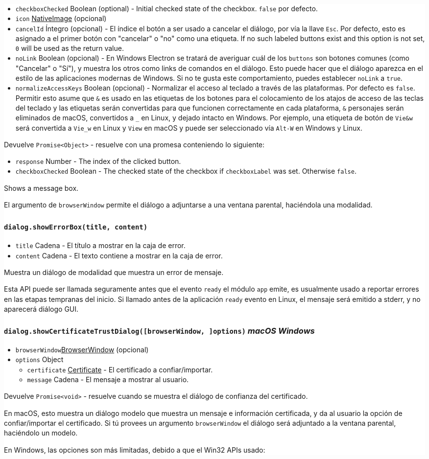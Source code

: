   * `checkboxChecked` Boolean (optional) - Initial checked state of the checkbox. `false` por defecto.
  * `icon` [NativeImage](native-image.md) (opcional)
  * `cancelId` Íntegro (opcional) - El índice el botón a ser usado a cancelar el diálogo, por vía la llave `Esc`. Por defecto, esto es asignado a el primer botón con "cancelar" o "no" como una etiqueta. If no such labeled buttons exist and this option is not set, `0` will be used as the return value.
  * `noLink` Boolean (opcional) - En Windows Electron se tratará de averiguar cuál de los `buttons` son botones comunes (como "Cancelar" o "Sí"), y muestra los otros como links de comandos en el diálogo. Esto puede hacer que el diálogo aparezca en el estilo de las aplicaciones modernas de Windows. Si no te gusta este comportamiento, puedes establecer `noLink` a `true`.
  * `normalizeAccessKeys` Boolean (opcional) - Normalizar el acceso al teclado a través de las plataformas. Por defecto es `false`. Permitir esto asume que `&` es usado en las etiquetas de los botones para el colocamiento de los atajos de acceso de las teclas del teclado y las etiquetas serán convertidas para que funcionen correctamente en cada plataforma, `&` personajes serán eliminados de macOS, convertidos a `_` en Linux, y dejado intacto en Windows. Por ejemplo, una etiqueta de botón de `Vie&w` será convertida a `Vie_w` en Linux y `View` en macOS y puede ser seleccionado vía `Alt-W` en Windows y Linux.

Devuelve `Promise<Object>` - resuelve con una promesa conteniendo lo siguiente:

* `response` Number - The index of the clicked button.
* `checkboxChecked` Boolean - The checked state of the checkbox if `checkboxLabel` was set. Otherwise `false`.

Shows a message box.

El argumento de `browserWindow` permite el diálogo a adjuntarse a una ventana parental, haciéndola una modalidad.

### `dialog.showErrorBox(title, content)`

* `title` Cadena - El título a mostrar en la caja de error.
* `content` Cadena - El texto contiene a mostrar en la caja de error.

Muestra un diálogo de modalidad que muestra un error de mensaje.

Esta API puede ser llamada seguramente antes que el evento `ready` el módulo `app` emite, es usualmente usado a reportar errores en las etapas tempranas del inicio. Si llamado antes de la aplicación `ready` evento en Linux, el mensaje será emitido a stderr, y no aparecerá diálogo GUI.

### `dialog.showCertificateTrustDialog([browserWindow, ]options)` _macOS_ _Windows_

* `browserWindow`[BrowserWindow](browser-window.md) (opcional)
* `options` Object
  * `certificate` [Certificate](structures/certificate.md) - El certificado a confiar/importar.
  * `message` Cadena - El mensaje a mostrar al usuario.

Devuelve `Promise<void>` - resuelve cuando se muestra el diálogo de confianza del certificado.

En macOS, esto muestra un diálogo modelo que muestra un mensaje e información certificada, y da al usuario la opción de confiar/importar el certificado. Si tú provees un argumento `browserWindow` el diálogo será adjuntado a la ventana parental, haciéndolo un modelo.

En Windows, las opciones son más limitadas, debido a que el Win32 APIs usado:
